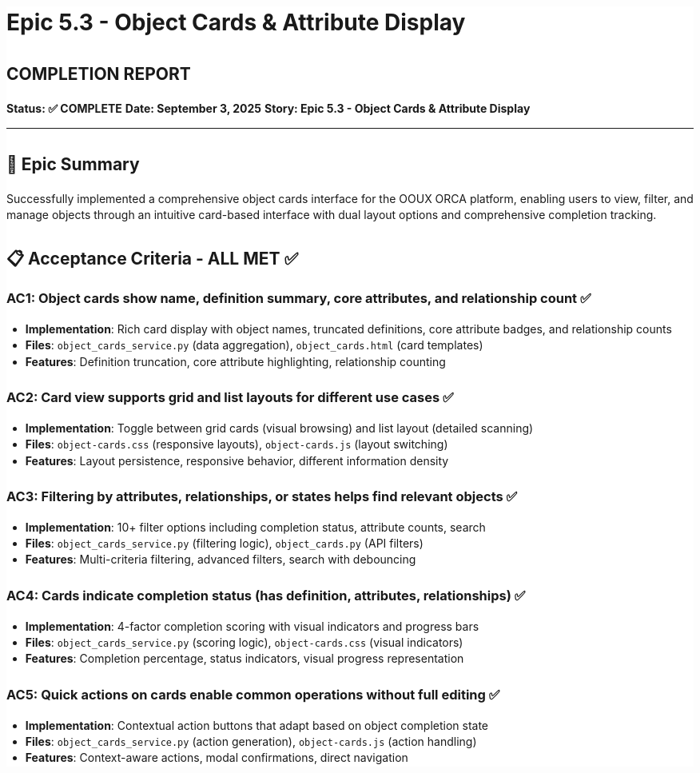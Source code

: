 # Epic 5.3 - Object Cards & Attribute Display
## COMPLETION REPORT

**Status: ✅ COMPLETE**
**Date: September 3, 2025**
**Story: Epic 5.3 - Object Cards & Attribute Display**

---

## 🎯 Epic Summary
Successfully implemented a comprehensive object cards interface for the OOUX ORCA platform, enabling users to view, filter, and manage objects through an intuitive card-based interface with dual layout options and comprehensive completion tracking.

## 📋 Acceptance Criteria - ALL MET ✅

### AC1: Object cards show name, definition summary, core attributes, and relationship count ✅
- **Implementation**: Rich card display with object names, truncated definitions, core attribute badges, and relationship counts
- **Files**: `object_cards_service.py` (data aggregation), `object_cards.html` (card templates)
- **Features**: Definition truncation, core attribute highlighting, relationship counting

### AC2: Card view supports grid and list layouts for different use cases ✅
- **Implementation**: Toggle between grid cards (visual browsing) and list layout (detailed scanning)
- **Files**: `object-cards.css` (responsive layouts), `object-cards.js` (layout switching)
- **Features**: Layout persistence, responsive behavior, different information density

### AC3: Filtering by attributes, relationships, or states helps find relevant objects ✅
- **Implementation**: 10+ filter options including completion status, attribute counts, search
- **Files**: `object_cards_service.py` (filtering logic), `object_cards.py` (API filters)
- **Features**: Multi-criteria filtering, advanced filters, search with debouncing

### AC4: Cards indicate completion status (has definition, attributes, relationships) ✅
- **Implementation**: 4-factor completion scoring with visual indicators and progress bars
- **Files**: `object_cards_service.py` (scoring logic), `object-cards.css` (visual indicators)
- **Features**: Completion percentage, status indicators, visual progress representation

### AC5: Quick actions on cards enable common operations without full editing ✅
- **Implementation**: Contextual action buttons that adapt based on object completion state
- **Files**: `object_cards_service.py` (action generation), `object-cards.js` (action handling)
- **Features**: Context-aware actions, modal confirmations, direct navigation
